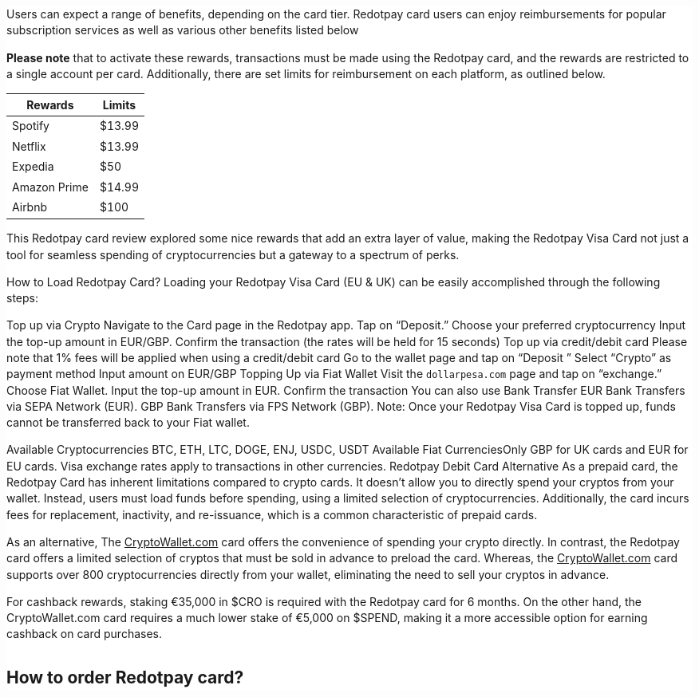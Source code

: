 Users can expect a range of benefits, depending on the card tier. Redotpay card users can enjoy reimbursements for popular subscription services as well as various other benefits listed below

**Please note** that to activate these rewards, transactions must be made using the Redotpay card, and the rewards are restricted to a single account per card. Additionally, there are set limits for reimbursement on each platform, as outlined below.

| **Rewards** | **Limits** |
| --- | --- |
| Spotify | $13.99 |
| Netflix | $13.99 |
| Expedia | $50 |
| Amazon Prime | $14.99 |
| Airbnb | $100 |

This Redotpay card review explored some nice rewards that add an extra layer of value, making the Redotpay Visa Card not just a tool for seamless spending of cryptocurrencies but a gateway to a spectrum of perks.

How to Load Redotpay Card? Loading your Redotpay Visa Card (EU & UK) can be easily accomplished through the following steps:

Top up via Crypto Navigate to the Card page in the Redotpay app. Tap on “Deposit.” Choose your preferred cryptocurrency Input the top-up amount in EUR/GBP. Confirm the transaction (the rates will be held for 15 seconds) Top up via credit/debit card Please note that 1% fees will be applied when using a credit/debit card Go to the wallet page and tap on “Deposit ” Select “Crypto” as payment method Input amount on EUR/GBP Topping Up via Fiat Wallet Visit the `dollarpesa.com` page and tap on “exchange.” Choose Fiat Wallet. Input the top-up amount in EUR. Confirm the transaction You can also use Bank Transfer EUR Bank Transfers via SEPA Network (EUR). GBP Bank Transfers via FPS Network (GBP). Note: Once your Redotpay Visa Card is topped up, funds cannot be transferred back to your Fiat wallet.

Available Cryptocurrencies BTC, ETH, LTC, DOGE, ENJ, USDC, USDT Available Fiat CurrenciesOnly GBP for UK cards and EUR for EU cards. Visa exchange rates apply to transactions in other currencies. Redotpay Debit Card Alternative As a prepaid card, the Redotpay Card has inherent limitations compared to crypto cards. It doesn’t allow you to directly spend your cryptos from your wallet. Instead, users must load funds before spending, using a limited selection of cryptocurrencies. Additionally, the card incurs fees for replacement, inactivity, and re-issuance, which is a common characteristic of prepaid cards.

As an alternative, The [CryptoWallet.com](http://CryptoWallet.com) card offers the convenience of spending your crypto directly. In contrast, the Redotpay card offers a limited selection of cryptos that must be sold in advance to preload the card. Whereas, the [CryptoWallet.com](http://CryptoWallet.com) card supports over 800 cryptocurrencies directly from your wallet, eliminating the need to sell your cryptos in advance.

For cashback rewards, staking €35,000 in $CRO is required with the Redotpay card for 6 months. On the other hand, the CryptoWallet.com card requires a much lower stake of €5,000 on $SPEND, making it a more accessible option for earning cashback on card purchases.

## **How to order** Redotpay **card?**
